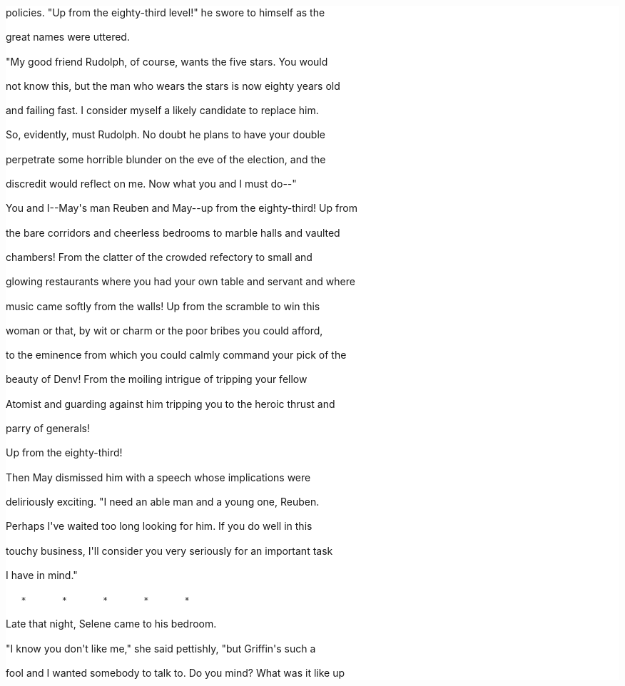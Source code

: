 policies. "Up from the eighty-third level!" he swore to himself as the

great names were uttered.



"My good friend Rudolph, of course, wants the five stars. You would

not know this, but the man who wears the stars is now eighty years old

and failing fast. I consider myself a likely candidate to replace him.

So, evidently, must Rudolph. No doubt he plans to have your double

perpetrate some horrible blunder on the eve of the election, and the

discredit would reflect on me. Now what you and I must do--"



You and I--May's man Reuben and May--up from the eighty-third! Up from

the bare corridors and cheerless bedrooms to marble halls and vaulted

chambers! From the clatter of the crowded refectory to small and

glowing restaurants where you had your own table and servant and where

music came softly from the walls! Up from the scramble to win this

woman or that, by wit or charm or the poor bribes you could afford,

to the eminence from which you could calmly command your pick of the

beauty of Denv! From the moiling intrigue of tripping your fellow

Atomist and guarding against him tripping you to the heroic thrust and

parry of generals!



Up from the eighty-third!



Then May dismissed him with a speech whose implications were

deliriously exciting. "I need an able man and a young one, Reuben.

Perhaps I've waited too long looking for him. If you do well in this

touchy business, I'll consider you very seriously for an important task

I have in mind."



       *       *       *       *       *



Late that night, Selene came to his bedroom.



"I know you don't like me," she said pettishly, "but Griffin's such a

fool and I wanted somebody to talk to. Do you mind? What was it like up
